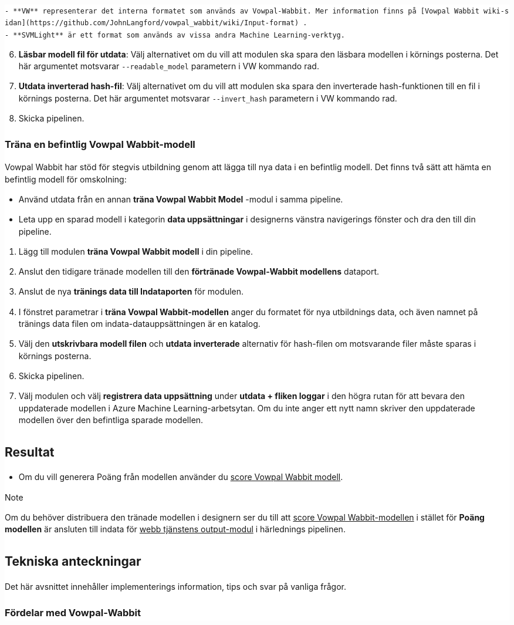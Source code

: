     - **VW** representerar det interna formatet som används av Vowpal-Wabbit. Mer information finns på [Vowpal Wabbit wiki-sidan](https://github.com/JohnLangford/vowpal_wabbit/wiki/Input-format) . 
    - **SVMLight** är ett format som används av vissa andra Machine Learning-verktyg. 

6. **Läsbar modell fil för utdata**: Välj alternativet om du vill att modulen ska spara den läsbara modellen i körnings posterna. Det här argumentet motsvarar `--readable_model` parametern i VW kommando rad.  

7. **Utdata inverterad hash-fil**: Välj alternativet om du vill att modulen ska spara den inverterade hash-funktionen till en fil i körnings posterna. Det här argumentet motsvarar `--invert_hash` parametern i VW kommando rad.  

8. Skicka pipelinen.

### <a name="retrain-an-existing-vowpal-wabbit-model"></a>Träna en befintlig Vowpal Wabbit-modell

Vowpal Wabbit har stöd för stegvis utbildning genom att lägga till nya data i en befintlig modell. Det finns två sätt att hämta en befintlig modell för omskolning:

+ Använd utdata från en annan **träna Vowpal Wabbit Model** -modul i samma pipeline.  
  
+ Leta upp en sparad modell i kategorin **data uppsättningar** i designerns vänstra navigerings fönster och dra den till din pipeline.  

1. Lägg till modulen **träna Vowpal Wabbit modell** i din pipeline.  
2. Anslut den tidigare tränade modellen till den **förtränade Vowpal-Wabbit modellens** dataport.
3. Anslut de nya **tränings data till Indataporten** för modulen.
4. I fönstret parametrar i **träna Vowpal Wabbit-modellen** anger du formatet för nya utbildnings data, och även namnet på tränings data filen om indata-datauppsättningen är en katalog.
5. Välj den **utskrivbara modell filen** och **utdata inverterade** alternativ för hash-filen om motsvarande filer måste sparas i körnings posterna.

6. Skicka pipelinen.  
7. Välj modulen och välj **registrera data uppsättning** under **utdata + fliken loggar** i den högra rutan för att bevara den uppdaterade modellen i Azure Machine Learning-arbetsytan.  Om du inte anger ett nytt namn skriver den uppdaterade modellen över den befintliga sparade modellen.

## <a name="results"></a>Resultat

+ Om du vill generera Poäng från modellen använder du [score Vowpal Wabbit modell](score-vowpal-wabbit-model.md).

> [!NOTE]
> Om du behöver distribuera den tränade modellen i designern ser du till att [score Vowpal Wabbit-modellen](score-vowpal-wabbit-model.md) i stället för **Poäng modellen** är ansluten till indata för [webb tjänstens output-modul](web-service-input-output.md) i härlednings pipelinen.

## <a name="technical-notes"></a>Tekniska anteckningar

Det här avsnittet innehåller implementerings information, tips och svar på vanliga frågor.

### <a name="advantages-of-vowpal-wabbit"></a>Fördelar med Vowpal-Wabbit
